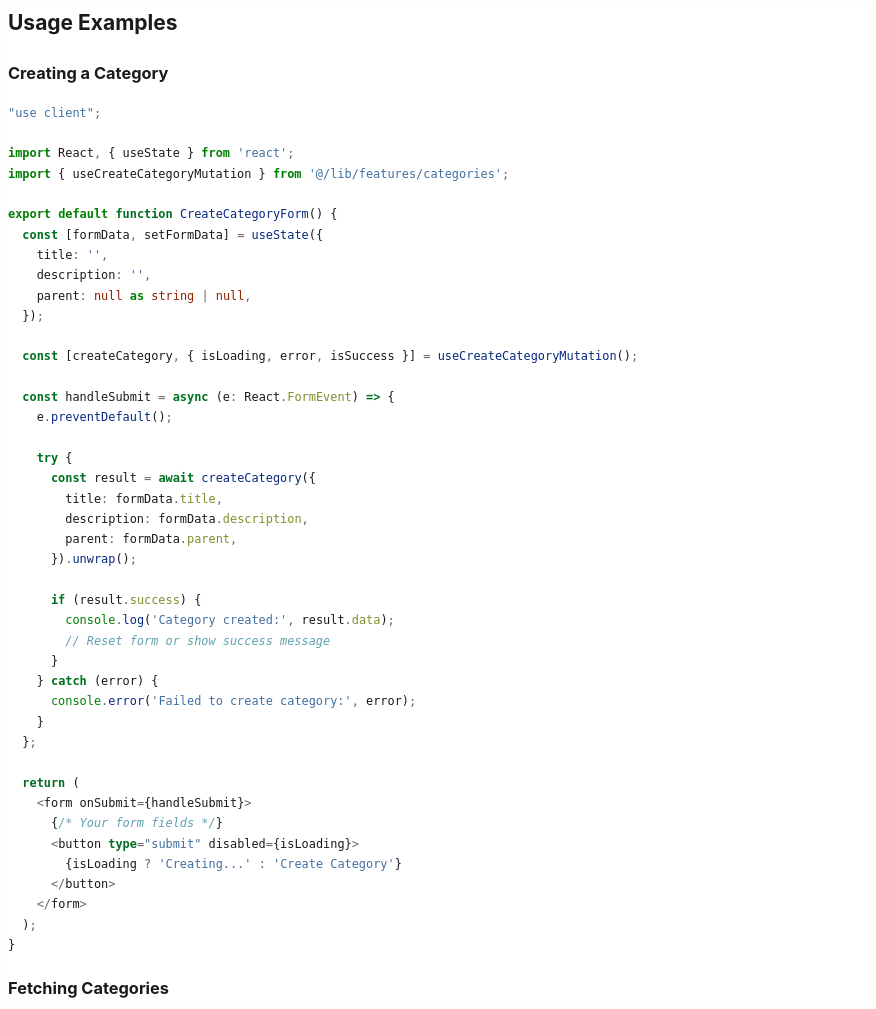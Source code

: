 ## Usage Examples

### Creating a Category

```typescript
"use client";

import React, { useState } from 'react';
import { useCreateCategoryMutation } from '@/lib/features/categories';

export default function CreateCategoryForm() {
  const [formData, setFormData] = useState({
    title: '',
    description: '',
    parent: null as string | null,
  });

  const [createCategory, { isLoading, error, isSuccess }] = useCreateCategoryMutation();

  const handleSubmit = async (e: React.FormEvent) => {
    e.preventDefault();
    
    try {
      const result = await createCategory({
        title: formData.title,
        description: formData.description,
        parent: formData.parent,
      }).unwrap();

      if (result.success) {
        console.log('Category created:', result.data);
        // Reset form or show success message
      }
    } catch (error) {
      console.error('Failed to create category:', error);
    }
  };

  return (
    <form onSubmit={handleSubmit}>
      {/* Your form fields */}
      <button type="submit" disabled={isLoading}>
        {isLoading ? 'Creating...' : 'Create Category'}
      </button>
    </form>
  );
}
```

### Fetching Categories


  [apiSlice.reducerPath]: apiSlice.reducer